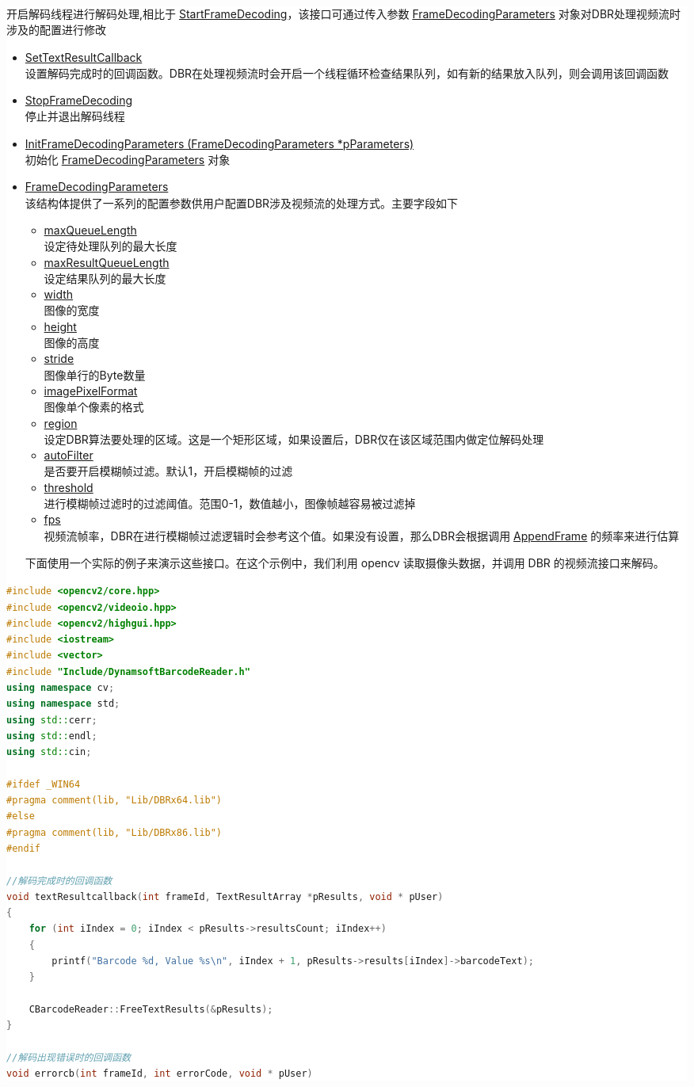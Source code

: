 开启解码线程进行解码处理,相比于 [StartFrameDecoding]()，该接口可通过传入参数 [FrameDecodingParameters]() 对象对DBR处理视频流时涉及的配置进行修改
- [SetTextResultCallback]()   
设置解码完成时的回调函数。DBR在处理视频流时会开启一个线程循环检查结果队列，如有新的结果放入队列，则会调用该回调函数
- [StopFrameDecoding]()   
停止并退出解码线程
- [InitFrameDecodingParameters (FrameDecodingParameters *pParameters) ]()   
初始化 [FrameDecodingParameters]() 对象
- [FrameDecodingParameters]()   
该结构体提供了一系列的配置参数供用户配置DBR涉及视频流的处理方式。主要字段如下
    - [maxQueueLength]()   
    设定待处理队列的最大长度
    - [maxResultQueueLength]()  
    设定结果队列的最大长度
    - [width]()  
    图像的宽度
    - [height]()   
    图像的高度
    - [stride]()   
    图像单行的Byte数量
    - [imagePixelFormat]()   
    图像单个像素的格式
    - [region]()   
    设定DBR算法要处理的区域。这是一个矩形区域，如果设置后，DBR仅在该区域范围内做定位解码处理
    - [autoFilter]()   
是否要开启模糊帧过滤。默认1，开启模糊帧的过滤
    - [threshold]()   
    进行模糊帧过滤时的过滤阈值。范围0-1，数值越小，图像帧越容易被过滤掉
    - [fps]()   
    视频流帧率，DBR在进行模糊帧过滤逻辑时会参考这个值。如果没有设置，那么DBR会根据调用 [AppendFrame]() 的频率来进行估算

    下面使用一个实际的例子来演示这些接口。在这个示例中，我们利用 opencv 读取摄像头数据，并调用 DBR 的视频流接口来解码。

```c++
#include <opencv2/core.hpp>
#include <opencv2/videoio.hpp>
#include <opencv2/highgui.hpp>
#include <iostream>
#include <vector>
#include "Include/DynamsoftBarcodeReader.h"
using namespace cv;
using namespace std;
using std::cerr; 
using std::endl;
using std::cin;

#ifdef _WIN64
#pragma comment(lib, "Lib/DBRx64.lib")
#else
#pragma comment(lib, "Lib/DBRx86.lib")
#endif

//解码完成时的回调函数
void textResultcallback(int frameId, TextResultArray *pResults, void * pUser)
{
	for (int iIndex = 0; iIndex < pResults->resultsCount; iIndex++)
	{
		printf("Barcode %d, Value %s\n", iIndex + 1, pResults->results[iIndex]->barcodeText);
	}

	CBarcodeReader::FreeTextResults(&pResults);
}

//解码出现错误时的回调函数
void errorcb(int frameId, int errorCode, void * pUser)
```

[1]: assets/read-from-diff-source/dbr_qr.png